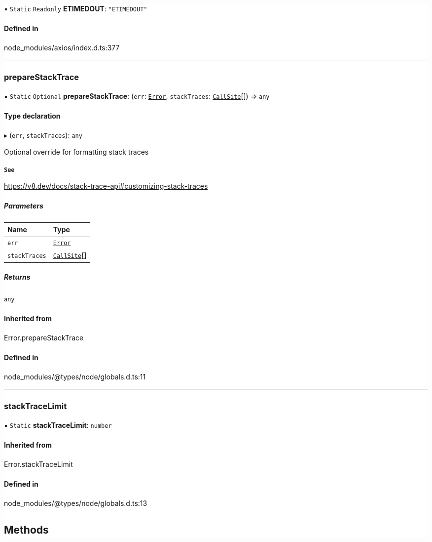 ▪ `Static` `Readonly` **ETIMEDOUT**: ``"ETIMEDOUT"``

#### Defined in

node_modules/axios/index.d.ts:377

___

### prepareStackTrace

▪ `Static` `Optional` **prepareStackTrace**: (`err`: [`Error`](../modules/internal_.md#error), `stackTraces`: [`CallSite`](../interfaces/internal_.CallSite.md)[]) => `any`

#### Type declaration

▸ (`err`, `stackTraces`): `any`

Optional override for formatting stack traces

**`See`**

https://v8.dev/docs/stack-trace-api#customizing-stack-traces

##### Parameters

| Name | Type |
| :------ | :------ |
| `err` | [`Error`](../modules/internal_.md#error) |
| `stackTraces` | [`CallSite`](../interfaces/internal_.CallSite.md)[] |

##### Returns

`any`

#### Inherited from

Error.prepareStackTrace

#### Defined in

node_modules/@types/node/globals.d.ts:11

___

### stackTraceLimit

▪ `Static` **stackTraceLimit**: `number`

#### Inherited from

Error.stackTraceLimit

#### Defined in

node_modules/@types/node/globals.d.ts:13

## Methods
